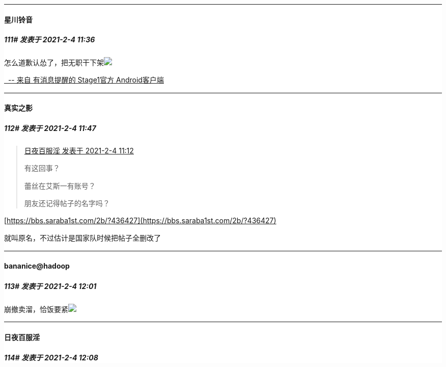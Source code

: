 





*****

####  星川铃音  
##### 111#       发表于 2021-2-4 11:36




怎么道歉认怂了，把无职干下架<img src="https://static.saraba1st.com/image/smiley/face2017/022.png" referrerpolicy="no-referrer">

[  -- 来自 有消息提醒的 Stage1官方 Android客户端](https://www.coolapk.com/apk/140634)







*****

####  真实之影  
##### 112#       发表于 2021-2-4 11:47



<blockquote><a href="httphttps://bbs.saraba1st.com/2b/forum.php?mod=redirect&amp;goto=findpost&amp;pid=50235371&amp;ptid=1986169" target="_blank">日夜百服淫 发表于 2021-2-4 11:12</a>

有这回事？

蕾丝在艾斯一有账号？

朋友还记得帖子的名字吗？</blockquote>
[https://bbs.saraba1st.com/2b/?436427](https://bbs.saraba1st.com/2b/?436427)

就叫原名，不过估计是国家队时候把帖子全删改了







*****

####  bananice@hadoop  
##### 113#       发表于 2021-2-4 12:01




崩撤卖溜，恰饭要紧<img src="https://static.saraba1st.com/image/smiley/face2017/057.png" referrerpolicy="no-referrer">







*****

####  日夜百服淫  
##### 114#       发表于 2021-2-4 12:08
